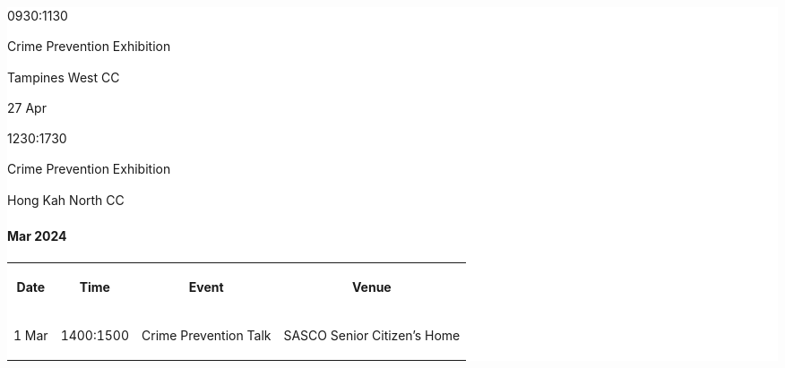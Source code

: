 </td>
<td rowspan="1" colspan="1">
<p>0930:1130</p>
</td>
<td rowspan="1" colspan="1">
<p>Crime Prevention Exhibition</p>
</td>
<td rowspan="1" colspan="1">
<p>Tampines West CC</p>
</td>
</tr>
<tr>
<td rowspan="1" colspan="1">
<p>27 Apr</p>
</td>
<td rowspan="1" colspan="1">
<p>1230:1730</p>
</td>
<td rowspan="1" colspan="1">
<p>Crime Prevention Exhibition</p>
</td>
<td rowspan="1" colspan="1">
<p>Hong Kah North CC</p>
</td>
</tr>
</tbody>
</table>
<h4>Mar 2024</h4>
<table style="minWidth: 100px">
<colgroup>
<col>
<col>
<col>
<col>
</colgroup>
<tbody>
<tr>
<th rowspan="1" colspan="1">
<p>Date</p>
</th>
<th rowspan="1" colspan="1">
<p>Time</p>
</th>
<th rowspan="1" colspan="1">
<p>Event</p>
</th>
<th rowspan="1" colspan="1">
<p>Venue</p>
</th>
</tr>
<tr>
<td rowspan="1" colspan="1">
<p>1 Mar</p>
</td>
<td rowspan="1" colspan="1">
<p>1400:1500</p>
</td>
<td rowspan="1" colspan="1">
<p>Crime Prevention Talk</p>
</td>
<td rowspan="1" colspan="1">
<p>SASCO Senior Citizen’s Home</p>
</td>
</tr>